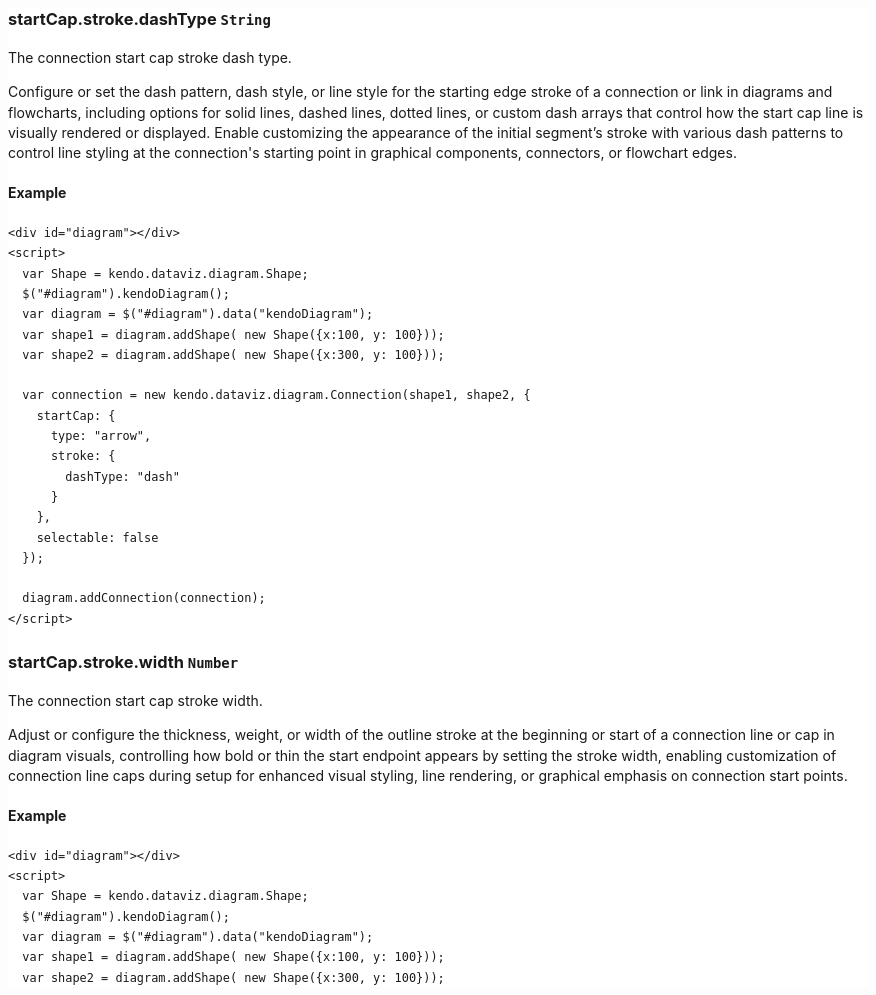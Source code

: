 ### startCap.stroke.dashType `String`

The connection start cap stroke dash type.


<div class="meta-api-description">
Configure or set the dash pattern, dash style, or line style for the starting edge stroke of a connection or link in diagrams and flowcharts, including options for solid lines, dashed lines, dotted lines, or custom dash arrays that control how the start cap line is visually rendered or displayed. Enable customizing the appearance of the initial segment’s stroke with various dash patterns to control line styling at the connection's starting point in graphical components, connectors, or flowchart edges.
</div>

#### Example

    <div id="diagram"></div>
    <script>
      var Shape = kendo.dataviz.diagram.Shape;
      $("#diagram").kendoDiagram();
      var diagram = $("#diagram").data("kendoDiagram");
      var shape1 = diagram.addShape( new Shape({x:100, y: 100}));
      var shape2 = diagram.addShape( new Shape({x:300, y: 100}));

      var connection = new kendo.dataviz.diagram.Connection(shape1, shape2, {
        startCap: {
          type: "arrow",
          stroke: {
            dashType: "dash"
          }
        },
        selectable: false
      });

      diagram.addConnection(connection);
    </script>

### startCap.stroke.width `Number`

The connection start cap stroke width.


<div class="meta-api-description">
Adjust or configure the thickness, weight, or width of the outline stroke at the beginning or start of a connection line or cap in diagram visuals, controlling how bold or thin the start endpoint appears by setting the stroke width, enabling customization of connection line caps during setup for enhanced visual styling, line rendering, or graphical emphasis on connection start points.
</div>

#### Example

    <div id="diagram"></div>
    <script>
      var Shape = kendo.dataviz.diagram.Shape;
      $("#diagram").kendoDiagram();
      var diagram = $("#diagram").data("kendoDiagram");
      var shape1 = diagram.addShape( new Shape({x:100, y: 100}));
      var shape2 = diagram.addShape( new Shape({x:300, y: 100}));
